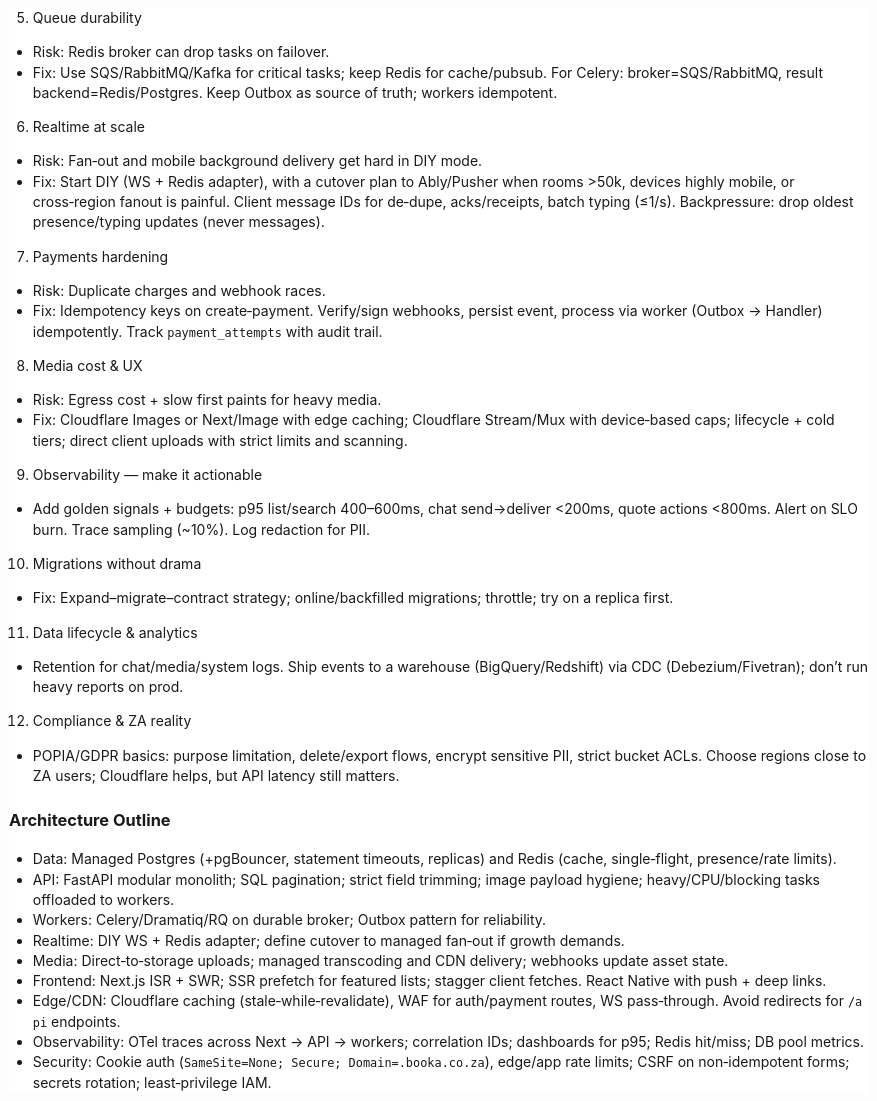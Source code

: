 5) Queue durability
- Risk: Redis broker can drop tasks on failover.
- Fix: Use SQS/RabbitMQ/Kafka for critical tasks; keep Redis for cache/pubsub. For Celery: broker=SQS/RabbitMQ, result backend=Redis/Postgres. Keep Outbox as source of truth; workers idempotent.

6) Realtime at scale
- Risk: Fan‑out and mobile background delivery get hard in DIY mode.
- Fix: Start DIY (WS + Redis adapter), with a cutover plan to Ably/Pusher when rooms >50k, devices highly mobile, or cross‑region fanout is painful. Client message IDs for de‑dupe, acks/receipts, batch typing (≤1/s). Backpressure: drop oldest presence/typing updates (never messages).

7) Payments hardening
- Risk: Duplicate charges and webhook races.
- Fix: Idempotency keys on create‑payment. Verify/sign webhooks, persist event, process via worker (Outbox → Handler) idempotently. Track `payment_attempts` with audit trail.

8) Media cost & UX
- Risk: Egress cost + slow first paints for heavy media.
- Fix: Cloudflare Images or Next/Image with edge caching; Cloudflare Stream/Mux with device‑based caps; lifecycle + cold tiers; direct client uploads with strict limits and scanning.

9) Observability — make it actionable
- Add golden signals + budgets: p95 list/search 400–600ms, chat send→deliver <200ms, quote actions <800ms. Alert on SLO burn. Trace sampling (~10%). Log redaction for PII.

10) Migrations without drama
- Fix: Expand–migrate–contract strategy; online/backfilled migrations; throttle; try on a replica first.

11) Data lifecycle & analytics
- Retention for chat/media/system logs. Ship events to a warehouse (BigQuery/Redshift) via CDC (Debezium/Fivetran); don’t run heavy reports on prod.

12) Compliance & ZA reality
- POPIA/GDPR basics: purpose limitation, delete/export flows, encrypt sensitive PII, strict bucket ACLs. Choose regions close to ZA users; Cloudflare helps, but API latency still matters.

### Architecture Outline

- Data: Managed Postgres (+pgBouncer, statement timeouts, replicas) and Redis (cache, single‑flight, presence/rate limits).
- API: FastAPI modular monolith; SQL pagination; strict field trimming; image payload hygiene; heavy/CPU/blocking tasks offloaded to workers.
- Workers: Celery/Dramatiq/RQ on durable broker; Outbox pattern for reliability.
- Realtime: DIY WS + Redis adapter; define cutover to managed fan‑out if growth demands.
- Media: Direct‑to‑storage uploads; managed transcoding and CDN delivery; webhooks update asset state.
- Frontend: Next.js ISR + SWR; SSR prefetch for featured lists; stagger client fetches. React Native with push + deep links.
- Edge/CDN: Cloudflare caching (stale‑while‑revalidate), WAF for auth/payment routes, WS pass‑through. Avoid redirects for `/api` endpoints.
- Observability: OTel traces across Next → API → workers; correlation IDs; dashboards for p95; Redis hit/miss; DB pool metrics.
- Security: Cookie auth (`SameSite=None; Secure; Domain=.booka.co.za`), edge/app rate limits; CSRF on non‑idempotent forms; secrets rotation; least‑privilege IAM.
